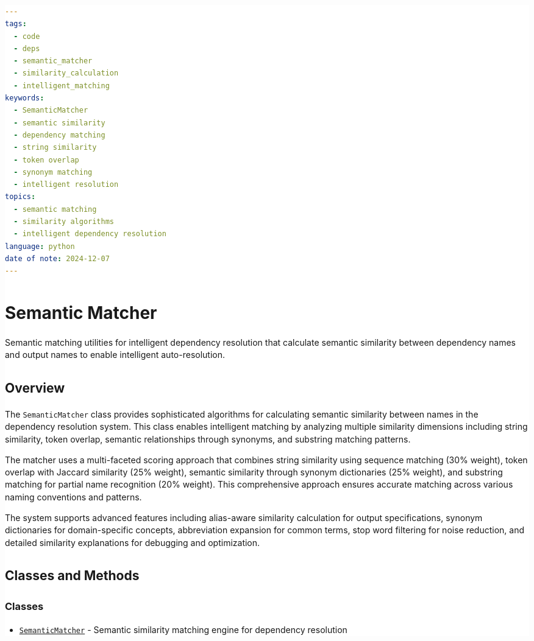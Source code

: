 ```yaml
---
tags:
  - code
  - deps
  - semantic_matcher
  - similarity_calculation
  - intelligent_matching
keywords:
  - SemanticMatcher
  - semantic similarity
  - dependency matching
  - string similarity
  - token overlap
  - synonym matching
  - intelligent resolution
topics:
  - semantic matching
  - similarity algorithms
  - intelligent dependency resolution
language: python
date of note: 2024-12-07
---
```


# Semantic Matcher

Semantic matching utilities for intelligent dependency resolution that calculate semantic similarity between dependency names and output names to enable intelligent auto-resolution.

## Overview

The `SemanticMatcher` class provides sophisticated algorithms for calculating semantic similarity between names in the dependency resolution system. This class enables intelligent matching by analyzing multiple similarity dimensions including string similarity, token overlap, semantic relationships through synonyms, and substring matching patterns.

The matcher uses a multi-faceted scoring approach that combines string similarity using sequence matching (30% weight), token overlap with Jaccard similarity (25% weight), semantic similarity through synonym dictionaries (25% weight), and substring matching for partial name recognition (20% weight). This comprehensive approach ensures accurate matching across various naming conventions and patterns.

The system supports advanced features including alias-aware similarity calculation for output specifications, synonym dictionaries for domain-specific concepts, abbreviation expansion for common terms, stop word filtering for noise reduction, and detailed similarity explanations for debugging and optimization.

## Classes and Methods

### Classes
- [`SemanticMatcher`](#semanticmatcher) - Semantic similarity matching engine for dependency resolution
